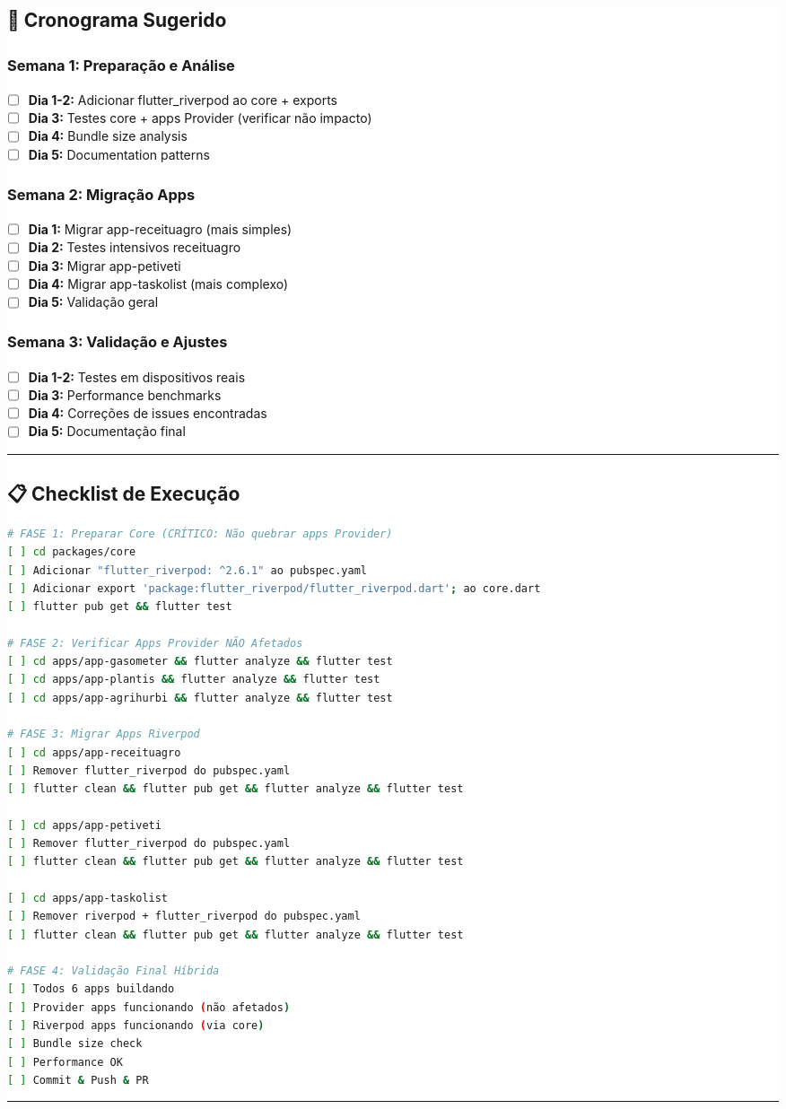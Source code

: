 
## 🚀 Cronograma Sugerido

### **Semana 1: Preparação e Análise**
- [ ] **Dia 1-2:** Adicionar flutter_riverpod ao core + exports
- [ ] **Dia 3:** Testes core + apps Provider (verificar não impacto)
- [ ] **Dia 4:** Bundle size analysis
- [ ] **Dia 5:** Documentation patterns

### **Semana 2: Migração Apps**
- [ ] **Dia 1:** Migrar app-receituagro (mais simples)
- [ ] **Dia 2:** Testes intensivos receituagro
- [ ] **Dia 3:** Migrar app-petiveti
- [ ] **Dia 4:** Migrar app-taskolist (mais complexo)
- [ ] **Dia 5:** Validação geral

### **Semana 3: Validação e Ajustes**
- [ ] **Dia 1-2:** Testes em dispositivos reais
- [ ] **Dia 3:** Performance benchmarks
- [ ] **Dia 4:** Correções de issues encontradas
- [ ] **Dia 5:** Documentação final

---

## 📋 Checklist de Execução

```bash
# FASE 1: Preparar Core (CRÍTICO: Não quebrar apps Provider)
[ ] cd packages/core
[ ] Adicionar "flutter_riverpod: ^2.6.1" ao pubspec.yaml
[ ] Adicionar export 'package:flutter_riverpod/flutter_riverpod.dart'; ao core.dart
[ ] flutter pub get && flutter test

# FASE 2: Verificar Apps Provider NÃO Afetados
[ ] cd apps/app-gasometer && flutter analyze && flutter test
[ ] cd apps/app-plantis && flutter analyze && flutter test
[ ] cd apps/app-agrihurbi && flutter analyze && flutter test

# FASE 3: Migrar Apps Riverpod
[ ] cd apps/app-receituagro
[ ] Remover flutter_riverpod do pubspec.yaml
[ ] flutter clean && flutter pub get && flutter analyze && flutter test

[ ] cd apps/app-petiveti
[ ] Remover flutter_riverpod do pubspec.yaml
[ ] flutter clean && flutter pub get && flutter analyze && flutter test

[ ] cd apps/app-taskolist
[ ] Remover riverpod + flutter_riverpod do pubspec.yaml
[ ] flutter clean && flutter pub get && flutter analyze && flutter test

# FASE 4: Validação Final Híbrida
[ ] Todos 6 apps buildando
[ ] Provider apps funcionando (não afetados)
[ ] Riverpod apps funcionando (via core)
[ ] Bundle size check
[ ] Performance OK
[ ] Commit & Push & PR
```

---